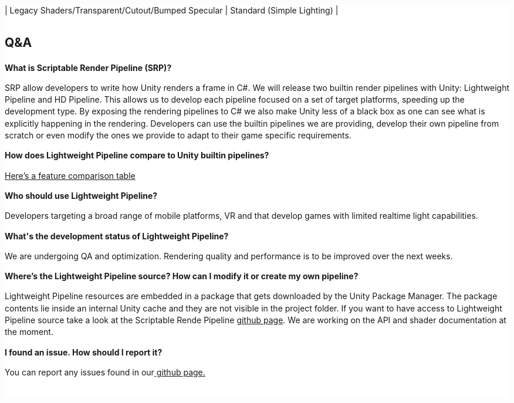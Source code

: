 | Legacy Shaders/Transparent/Cutout/Bumped Specular | Standard (Simple Lighting)  |



## Q&A

**What is Scriptable Render Pipeline (SRP)?**

SRP allow developers to write how Unity renders a frame in C#. We will release two builtin render pipelines with Unity: Lightweight Pipeline and HD Pipeline. This allows us to develop each pipeline focused on a set of target platforms, speeding up the development type. By exposing the rendering pipelines to C# we also make Unity less of a black box as one can see what is explicitly happening in the rendering. Developers can use the builtin pipelines we are providing, develop their own pipeline from scratch or even modify the ones we provide to adapt to their game specific requirements.

**How does Lightweight Pipeline compare to Unity builtin pipelines?**

[Here’s a feature comparison table](https://docs.google.com/document/d/1MgoycUhS9xQKXxbTy1yHt7OCByI10rds3TyRBCSlFmg/)

**Who should use Lightweight Pipeline?**

Developers targeting a broad range of mobile platforms, VR and that develop games with limited realtime light capabilities.

**What's the development status of Lightweight Pipeline?**

We are undergoing QA and optimization. Rendering quality and performance is to be improved over the next weeks.

**Where’s the Lightweight Pipeline source? How can I modify it or create my own pipeline?**

Lightweight Pipeline resources are embedded in a package that gets downloaded by the Unity Package Manager. The package contents lie inside an internal Unity cache and they are not visible in the project folder. If you want to have access to Lightweight Pipeline source take a look at the Scriptable Rende Pipeline [github page](https://github.com/Unity-Technologies/ScriptableRenderPipeline/issues). We are working on the API and shader documentation at the moment.

**I found an issue. How should I report it?**

You can report any issues found in our[ github page.](https://github.com/Unity-Technologies/ScriptableRenderPipeline/issues)

​	
